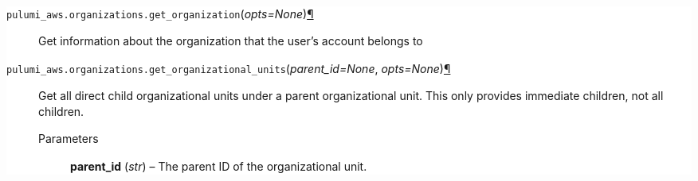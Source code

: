 </dd></dl>

<dl class="function">
<dt id="pulumi_aws.organizations.get_organization">
<code class="sig-prename descclassname">pulumi_aws.organizations.</code><code class="sig-name descname">get_organization</code><span class="sig-paren">(</span><em class="sig-param">opts=None</em><span class="sig-paren">)</span><a class="headerlink" href="#pulumi_aws.organizations.get_organization" title="Permalink to this definition">¶</a></dt>
<dd><p>Get information about the organization that the user’s account belongs to</p>
</dd></dl>

<dl class="function">
<dt id="pulumi_aws.organizations.get_organizational_units">
<code class="sig-prename descclassname">pulumi_aws.organizations.</code><code class="sig-name descname">get_organizational_units</code><span class="sig-paren">(</span><em class="sig-param">parent_id=None</em>, <em class="sig-param">opts=None</em><span class="sig-paren">)</span><a class="headerlink" href="#pulumi_aws.organizations.get_organizational_units" title="Permalink to this definition">¶</a></dt>
<dd><p>Get all direct child organizational units under a parent organizational unit. This only provides immediate children, not all children.</p>
<dl class="field-list simple">
<dt class="field-odd">Parameters</dt>
<dd class="field-odd"><p><strong>parent_id</strong> (<em>str</em>) – The parent ID of the organizational unit.</p>
</dd>
</dl>
</dd></dl>

</div>

